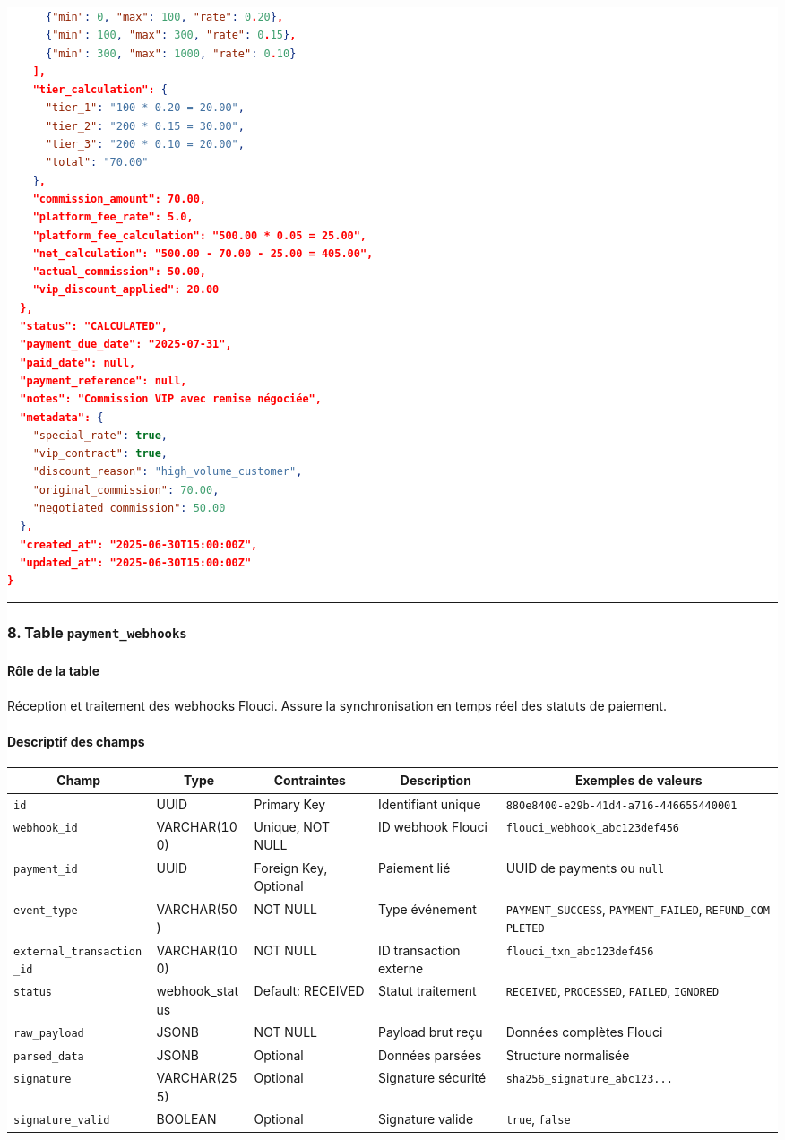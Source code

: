 ```json
      {"min": 0, "max": 100, "rate": 0.20},
      {"min": 100, "max": 300, "rate": 0.15},
      {"min": 300, "max": 1000, "rate": 0.10}
    ],
    "tier_calculation": {
      "tier_1": "100 * 0.20 = 20.00",
      "tier_2": "200 * 0.15 = 30.00", 
      "tier_3": "200 * 0.10 = 20.00",
      "total": "70.00"
    },
    "commission_amount": 70.00,
    "platform_fee_rate": 5.0,
    "platform_fee_calculation": "500.00 * 0.05 = 25.00",
    "net_calculation": "500.00 - 70.00 - 25.00 = 405.00",
    "actual_commission": 50.00,
    "vip_discount_applied": 20.00
  },
  "status": "CALCULATED",
  "payment_due_date": "2025-07-31",
  "paid_date": null,
  "payment_reference": null,
  "notes": "Commission VIP avec remise négociée",
  "metadata": {
    "special_rate": true,
    "vip_contract": true,
    "discount_reason": "high_volume_customer",
    "original_commission": 70.00,
    "negotiated_commission": 50.00
  },
  "created_at": "2025-06-30T15:00:00Z",
  "updated_at": "2025-06-30T15:00:00Z"
}
```

---

### **8. Table `payment_webhooks`**

#### **Rôle de la table**
Réception et traitement des webhooks Flouci. Assure la synchronisation en temps réel des statuts de paiement.

#### **Descriptif des champs**

| Champ | Type | Contraintes | Description | Exemples de valeurs |
|-------|------|-------------|-------------|-------------------|
| `id` | UUID | Primary Key | Identifiant unique | `880e8400-e29b-41d4-a716-446655440001` |
| `webhook_id` | VARCHAR(100) | Unique, NOT NULL | ID webhook Flouci | `flouci_webhook_abc123def456` |
| `payment_id` | UUID | Foreign Key, Optional | Paiement lié | UUID de payments ou `null` |
| `event_type` | VARCHAR(50) | NOT NULL | Type événement | `PAYMENT_SUCCESS`, `PAYMENT_FAILED`, `REFUND_COMPLETED` |
| `external_transaction_id` | VARCHAR(100) | NOT NULL | ID transaction externe | `flouci_txn_abc123def456` |
| `status` | webhook_status | Default: RECEIVED | Statut traitement | `RECEIVED`, `PROCESSED`, `FAILED`, `IGNORED` |
| `raw_payload` | JSONB | NOT NULL | Payload brut reçu | Données complètes Flouci |
| `parsed_data` | JSONB | Optional | Données parsées | Structure normalisée |
| `signature` | VARCHAR(255) | Optional | Signature sécurité | `sha256_signature_abc123...` |
| `signature_valid` | BOOLEAN | Optional | Signature valide | `true`, `false` |